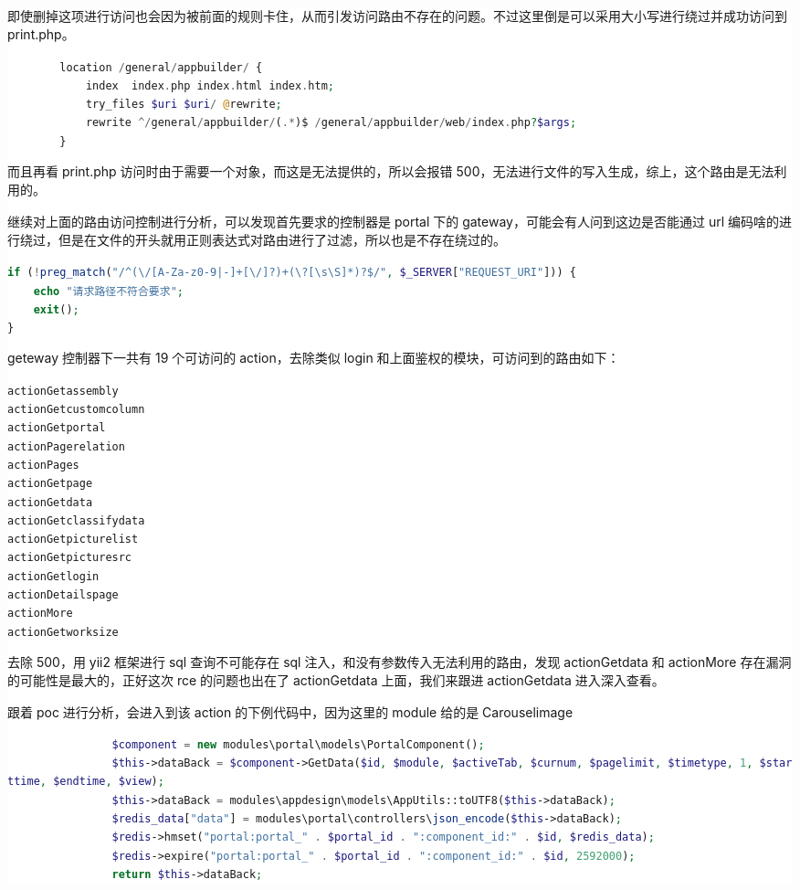 即使删掉这项进行访问也会因为被前面的规则卡住，从而引发访问路由不存在的问题。不过这里倒是可以采用大小写进行绕过并成功访问到 print.php。

```php
        location /general/appbuilder/ {
            index  index.php index.html index.htm;
            try_files $uri $uri/ @rewrite;
            rewrite ^/general/appbuilder/(.*)$ /general/appbuilder/web/index.php?$args;
        }
```

而且再看 print.php 访问时由于需要一个对象，而这是无法提供的，所以会报错 500，无法进行文件的写入生成，综上，这个路由是无法利用的。

继续对上面的路由访问控制进行分析，可以发现首先要求的控制器是 portal 下的 gateway，可能会有人问到这边是否能通过 url 编码啥的进行绕过，但是在文件的开头就用正则表达式对路由进行了过滤，所以也是不存在绕过的。

```php
if (!preg_match("/^(\/[A-Za-z0-9|-]+[\/]?)+(\?[\s\S]*)?$/", $_SERVER["REQUEST_URI"])) {
    echo "请求路径不符合要求";
    exit();
}
```

geteway 控制器下一共有 19 个可访问的 action，去除类似 login 和上面鉴权的模块，可访问到的路由如下：

```php
actionGetassembly
actionGetcustomcolumn
actionGetportal
actionPagerelation
actionPages
actionGetpage
actionGetdata
actionGetclassifydata
actionGetpicturelist
actionGetpicturesrc
actionGetlogin
actionDetailspage
actionMore
actionGetworksize
```

去除 500，用 yii2 框架进行 sql 查询不可能存在 sql 注入，和没有参数传入无法利用的路由，发现 actionGetdata 和 actionMore 存在漏洞的可能性是最大的，正好这次 rce 的问题也出在了 actionGetdata 上面，我们来跟进 actionGetdata 进入深入查看。

跟着 poc 进行分析，会进入到该 action 的下例代码中，因为这里的 module 给的是 Carouselimage

```php
                $component = new modules\portal\models\PortalComponent();
                $this->dataBack = $component->GetData($id, $module, $activeTab, $curnum, $pagelimit, $timetype, 1, $starttime, $endtime, $view);
                $this->dataBack = modules\appdesign\models\AppUtils::toUTF8($this->dataBack);
                $redis_data["data"] = modules\portal\controllers\json_encode($this->dataBack);
                $redis->hmset("portal:portal_" . $portal_id . ":component_id:" . $id, $redis_data);
                $redis->expire("portal:portal_" . $portal_id . ":component_id:" . $id, 2592000);
                return $this->dataBack;
```
